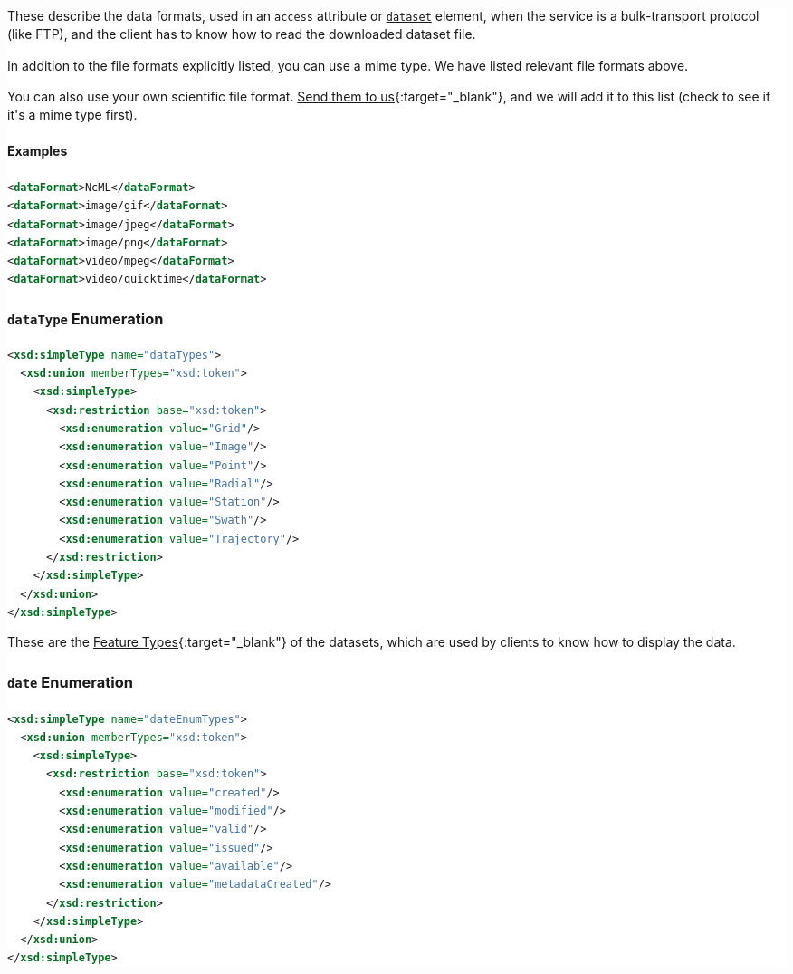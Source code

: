 These describe the data formats, used in an `access` attribute or [`dataset`](#dataset-type) element, when the service is a bulk-transport protocol (like FTP), and the client has to know how to read the downloaded dataset file.

In addition to the file formats explicitly listed, you can use a mime type. 
We have listed relevant file formats above.

You can also use your own scientific file format.
[Send them to us](https://www.unidata.ucar.edu/mailing_lists/archives/thredds/){:target="_blank"}, and we will add it to this list (check to see if it's a mime type first).

#### Examples

~~~xml
<dataFormat>NcML</dataFormat>
<dataFormat>image/gif</dataFormat>
<dataFormat>image/jpeg</dataFormat>
<dataFormat>image/png</dataFormat>
<dataFormat>video/mpeg</dataFormat>
<dataFormat>video/quicktime</dataFormat>
~~~

### `dataType` Enumeration

~~~xml
<xsd:simpleType name="dataTypes">
  <xsd:union memberTypes="xsd:token">
    <xsd:simpleType>
      <xsd:restriction base="xsd:token">
        <xsd:enumeration value="Grid"/>
        <xsd:enumeration value="Image"/>
        <xsd:enumeration value="Point"/>
        <xsd:enumeration value="Radial"/>
        <xsd:enumeration value="Station"/>
        <xsd:enumeration value="Swath"/>
        <xsd:enumeration value="Trajectory"/>
      </xsd:restriction>
    </xsd:simpleType>
  </xsd:union>
</xsd:simpleType>
~~~

These are the [Feature Types](https://docs.unidata.ucar.edu/netcdf-java/{{site.netcdf-java_docset_version}}/userguide/feature_datasets.html){:target="_blank"} of the datasets, which are used by clients to know how to display the data.

### `date` Enumeration

~~~xml
<xsd:simpleType name="dateEnumTypes">
  <xsd:union memberTypes="xsd:token">
    <xsd:simpleType>
      <xsd:restriction base="xsd:token">
        <xsd:enumeration value="created"/>
        <xsd:enumeration value="modified"/>
        <xsd:enumeration value="valid"/>
        <xsd:enumeration value="issued"/>
        <xsd:enumeration value="available"/>
        <xsd:enumeration value="metadataCreated"/>
      </xsd:restriction>
    </xsd:simpleType>
  </xsd:union>
</xsd:simpleType>
~~~
